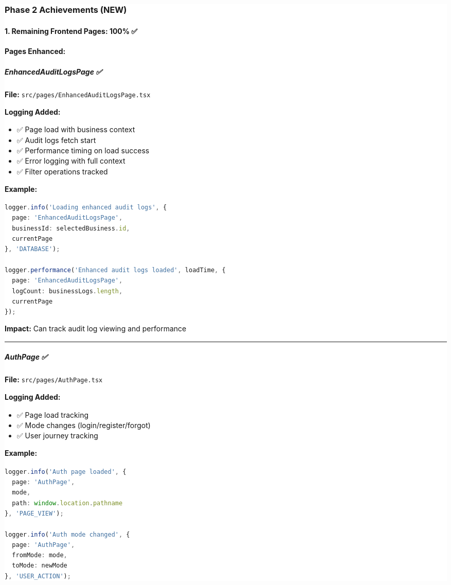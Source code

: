 ### Phase 2 Achievements (NEW)

#### 1. Remaining Frontend Pages: 100% ✅

**Pages Enhanced:**

##### EnhancedAuditLogsPage ✅
**File:** `src/pages/EnhancedAuditLogsPage.tsx`

**Logging Added:**
- ✅ Page load with business context
- ✅ Audit logs fetch start
- ✅ Performance timing on load success
- ✅ Error logging with full context
- ✅ Filter operations tracked

**Example:**
```typescript
logger.info('Loading enhanced audit logs', {
  page: 'EnhancedAuditLogsPage',
  businessId: selectedBusiness.id,
  currentPage
}, 'DATABASE');

logger.performance('Enhanced audit logs loaded', loadTime, {
  page: 'EnhancedAuditLogsPage',
  logCount: businessLogs.length,
  currentPage
});
```

**Impact:** Can track audit log viewing and performance

---

##### AuthPage ✅
**File:** `src/pages/AuthPage.tsx`

**Logging Added:**
- ✅ Page load tracking
- ✅ Mode changes (login/register/forgot)
- ✅ User journey tracking

**Example:**
```typescript
logger.info('Auth page loaded', {
  page: 'AuthPage',
  mode,
  path: window.location.pathname
}, 'PAGE_VIEW');

logger.info('Auth mode changed', {
  page: 'AuthPage',
  fromMode: mode,
  toMode: newMode
}, 'USER_ACTION');
```
